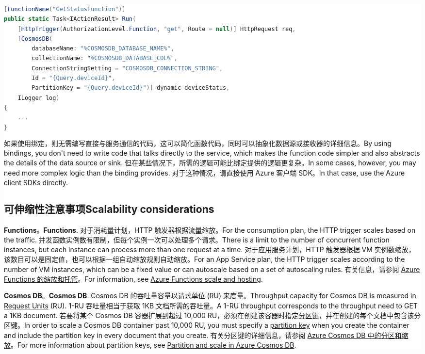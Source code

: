 ```csharp
[FunctionName("GetStatusFunction")]
public static Task<IActionResult> Run(
    [HttpTrigger(AuthorizationLevel.Function, "get", Route = null)] HttpRequest req,
    [CosmosDB(
        databaseName: "%COSMOSDB_DATABASE_NAME%",
        collectionName: "%COSMOSDB_DATABASE_COL%",
        ConnectionStringSetting = "COSMOSDB_CONNECTION_STRING",
        Id = "{Query.deviceId}",
        PartitionKey = "{Query.deviceId}")] dynamic deviceStatus,
    ILogger log)
{
    ...
}
```

<span data-ttu-id="c9de2-216">如果使用绑定，则无需编写直接与服务通信的代码，这可以简化函数代码，同时可以抽象化数据源或接收器的详细信息。</span><span class="sxs-lookup"><span data-stu-id="c9de2-216">By using bindings, you don't need to write code that talks directly to the service, which makes the function code simpler and also abstracts the details of the data source or sink.</span></span> <span data-ttu-id="c9de2-217">但在某些情况下，所需的逻辑可能比绑定提供的逻辑更复杂。</span><span class="sxs-lookup"><span data-stu-id="c9de2-217">In some cases, however, you may need more complex logic than the binding provides.</span></span> <span data-ttu-id="c9de2-218">对于这种情况，请直接使用 Azure 客户端 SDK。</span><span class="sxs-lookup"><span data-stu-id="c9de2-218">In that case, use the Azure client SDKs directly.</span></span>

## <a name="scalability-considerations"></a><span data-ttu-id="c9de2-219">可伸缩性注意事项</span><span class="sxs-lookup"><span data-stu-id="c9de2-219">Scalability considerations</span></span>

<span data-ttu-id="c9de2-220">**Functions**。</span><span class="sxs-lookup"><span data-stu-id="c9de2-220">**Functions**.</span></span> <span data-ttu-id="c9de2-221">对于消耗量计划，HTTP 触发器根据流量缩放。</span><span class="sxs-lookup"><span data-stu-id="c9de2-221">For the consumption plan, the HTTP trigger scales based on the traffic.</span></span> <span data-ttu-id="c9de2-222">并发函数实例数有限制，但每个实例一次可以处理多个请求。</span><span class="sxs-lookup"><span data-stu-id="c9de2-222">There is a limit to the number of concurrent function instances, but each instance can process more than one request at a time.</span></span> <span data-ttu-id="c9de2-223">对于应用服务计划，HTTP 触发器根据 VM 实例数缩放，该数目可以是固定值，也可以根据一组自动缩放规则自动缩放。</span><span class="sxs-lookup"><span data-stu-id="c9de2-223">For an App Service plan, the HTTP trigger scales according to the number of VM instances, which can be a fixed value or can autoscale based on a set of autoscaling rules.</span></span> <span data-ttu-id="c9de2-224">有关信息，请参阅 [Azure Functions 的缩放和托管][functions-scale]。</span><span class="sxs-lookup"><span data-stu-id="c9de2-224">For information, see [Azure Functions scale and hosting][functions-scale].</span></span>

<span data-ttu-id="c9de2-225">**Cosmos DB**。</span><span class="sxs-lookup"><span data-stu-id="c9de2-225">**Cosmos DB**.</span></span> <span data-ttu-id="c9de2-226">Cosmos DB 的吞吐量容量以[请求单位][ru] (RU) 来度量。</span><span class="sxs-lookup"><span data-stu-id="c9de2-226">Throughput capacity for Cosmos DB is measured in [Request Units][ru] (RU).</span></span> <span data-ttu-id="c9de2-227">1-RU 吞吐量相当于获取 1KB 文档所需的吞吐量。</span><span class="sxs-lookup"><span data-stu-id="c9de2-227">A 1-RU throughput corresponds to the throughput need to GET a 1KB document.</span></span> <span data-ttu-id="c9de2-228">若要将某个 Cosmos DB 容器扩展到超过 10,000 RU，必须在创建该容器时指定[分区键][partition-key]，并在创建的每个文档中包含该分区键。</span><span class="sxs-lookup"><span data-stu-id="c9de2-228">In order to scale a Cosmos DB container past 10,000 RU, you must specify a [partition key][partition-key] when you create the container and include the partition key in every document that you create.</span></span> <span data-ttu-id="c9de2-229">有关分区键的详细信息，请参阅 [Azure Cosmos DB 中的分区和缩放][cosmosdb-scale]。</span><span class="sxs-lookup"><span data-stu-id="c9de2-229">For more information about partition keys, see [Partition and scale in Azure Cosmos DB][cosmosdb-scale].</span></span>


[api-versioning]: ../../best-practices/api-design.md#versioning-a-restful-web-api
[apim]: /azure/api-management/api-management-key-concepts
[apim-ip]: /azure/api-management/api-management-faq#is-the-api-management-gateway-ip-address-constant-can-i-use-it-in-firewall-rules
[api-geo]: /azure/api-management/api-management-howto-deploy-multi-region
[apim-scale]: /azure/api-management/api-management-howto-autoscale
[apim-validate-jwt]: /azure/api-management/api-management-access-restriction-policies#ValidateJWT
[apim-versioning]: /azure/api-management/api-management-get-started-publish-versions
[apim-versioning-schemes]: /azure/api-management/api-management-get-started-publish-versions#choose-a-versioning-scheme
[app-service-auth]: /azure/app-service/app-service-authentication-overview
[app-service-ip-restrictions]: /azure/app-service/app-service-ip-restrictions
[app-service-security]: /azure/app-service/app-service-security
[ase]: /azure/app-service/environment/intro
[azure-messaging]: /azure/event-grid/compare-messaging-services
[claims]: https://en.wikipedia.org/wiki/Claims-based_identity
[cdn]: https://azure.microsoft.com/services/cdn/
[cdn-https]: /azure/cdn/cdn-custom-ssl
[cors-policy]: /azure/api-management/api-management-cross-domain-policies
[cosmosdb]: /azure/cosmos-db/introduction
[cosmosdb-geo]: /azure/cosmos-db/distribute-data-globally
[cosmosdb-input-binding]: /azure/azure-functions/functions-bindings-cosmosdb-v2#input
[cosmosdb-scale]: /azure/cosmos-db/partition-data
[event-driven]: ../../guide/architecture-styles/event-driven.md
[functions]: /azure/azure-functions/functions-overview
[functions-bindings]: /azure/azure-functions/functions-triggers-bindings
[functions-cold-start]: https://blogs.msdn.microsoft.com/appserviceteam/2018/02/07/understanding-serverless-cold-start/
[functions-https]: /azure/app-service/app-service-web-tutorial-custom-ssl#enforce-https
[functions-proxy]: /azure/azure-functions/functions-proxies
[functions-run-from-package]: /azure/azure-functions/run-functions-from-deployment-package
[functions-scale]: /azure/azure-functions/functions-scale
[functions-timeout]: /azure/azure-functions/functions-scale#consumption-plan
[functions-zip-deploy]: /azure/azure-functions/deployment-zip-push
[graph]: https://developer.microsoft.com/graph/docs/concepts/overview
[key-vault-web-app]: /azure/key-vault/tutorial-web-application-keyvault
[microservices-domain-analysis]: ../../microservices/domain-analysis.md
[monitor]: /azure/azure-monitor/overview
[oauth-flow]: https://auth0.com/docs/api-auth/which-oauth-flow-to-use
[partition-key]: /azure/cosmos-db/partition-data
[pipelines]: /azure/devops/pipelines/index
[ru]: /azure/cosmos-db/request-units
[scopes]: /azure/active-directory/develop/v2-permissions-and-consent
[static-hosting]: /azure/storage/blobs/storage-blob-static-website
[static-hosting-preview]: https://azure.microsoft.com/blog/azure-storage-static-web-hosting-public-preview/
[storage-https]: /azure/storage/common/storage-require-secure-transfer
[tm]: /azure/traffic-manager/traffic-manager-overview
[github]: https://github.com/mspnp/serverless-reference-implementation
[HttpRequestAuthorizationExtensions]: https://github.com/mspnp/serverless-reference-implementation/blob/master/src/DroneStatus/dotnet/DroneStatusFunctionApp/HttpRequestAuthorizationExtensions.cs
[readme]: https://github.com/mspnp/serverless-reference-implementation/blob/master/README.md